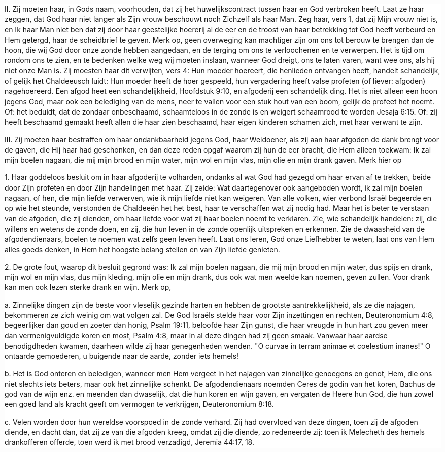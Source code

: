 II. Zij moeten haar, in Gods naam, voorhouden, dat zij het huwelijkscontract tussen haar en God verbroken heeft. Laat ze haar zeggen, dat God haar niet langer als Zijn vrouw beschouwt noch Zichzelf als haar Man. Zeg haar, vers 1, dat zij Mijn vrouw niet is, en Ik haar Man niet ben dat zij door haar geestelijke hoererij al de eer en de troost van haar betrekking tot God heeft verbeurd en Hem getergd, haar de scheidbrief te geven. Merk op, geen overweging kan machtiger zijn om ons tot berouw te brengen dan de hoon, die wij God door onze zonde hebben aangedaan, en de terging om ons te verloochenen en te verwerpen. Het is tijd om rondom ons te zien, en te bedenken welke weg wij moeten inslaan, wanneer God dreigt, ons te laten varen, want wee ons, als hij niet onze Man is. Zij moesten haar dit verwijten, vers 4: Hun moeder hoereert, die henlieden ontvangen heeft, handelt schandelijk, of gelijk het Chaldeeusch luidt: Hun moeder heeft de hoer gespeeld, hun vergadering heeft valse profeten (of liever: afgoden) nagehoereerd. Een afgod heet een schandelijkheid, Hoofdstuk 9:10, en afgoderij een schandelijk ding. Het is niet alleen een hoon jegens God, maar ook een belediging van de mens, neer te vallen voor een stuk hout van een boom, gelijk de profeet het noemt. Of: het beduidt, dat de zondaar onbeschaamd, schaamteloos in de zonde is en weigert schaamrood te worden Jesaja 6:15. Of: zij heeft beschaamd gemaakt heeft allen die haar zien beschaamd, haar eigen kinderen schamen zich, met haar verwant te zijn.

III. Zij moeten haar bestraffen om haar ondankbaarheid jegens God, haar Weldoener, als zij aan haar afgoden de dank brengt voor de gaven, die Hij haar had geschonken, en dan deze reden opgaf waarom zij hun de eer bracht, die Hem alleen toekwam: Ik zal mijn boelen nagaan, die mij mijn brood en mijn water, mijn wol en mijn vlas, mijn olie en mijn drank gaven. 
Merk hier op 

1\. Haar goddeloos besluit om in haar afgoderij te volharden, ondanks al wat God had gezegd om haar ervan af te trekken, beide door Zijn profeten en door Zijn handelingen met haar. Zij zeide: Wat daartegenover ook aangeboden wordt, ik zal mijn boelen nagaan, of hen, die mijn liefde verwerven, wie ik mijn liefde niet kan weigeren. Van alle volken, wier verbond Israël begeerde en op wie het steunde, verstonden de Chaldeeën het het best, haar te verschaffen wat zij nodig had. Maar het is beter te verstaan van de afgoden, die zij dienden, om haar liefde voor wat zij haar boelen noemt te verklaren. Zie, wie schandelijk handelen: zij, die willens en wetens de zonde doen, en zij, die hun leven in de zonde openlijk uitspreken en erkennen. Zie de dwaasheid van de afgodendienaars, boelen te noemen wat zelfs geen leven heeft. Laat ons leren, God onze Liefhebber te weten, laat ons van Hem alles goeds denken, in Hem het hoogste belang stellen en van Zijn liefde genieten.

2\. De grote fout, waarop dit besluit gegrond was: Ik zal mijn boelen nagaan, die mij mijn brood en mijn water, dus spijs en drank, mijn wol en mijn vlas, dus mijn kleding, mijn olie en mijn drank, dus ook wat men weelde kan noemen, geven zullen. Voor drank kan men ook lezen sterke drank en wijn. 
Merk op, 

a. Zinnelijke dingen zijn de beste voor vleselijk gezinde harten en hebben de grootste aantrekkelijkheid, als ze die najagen, bekommeren ze zich weinig om wat volgen zal. De God Israëls stelde haar voor Zijn inzettingen en rechten, Deuteronomium 4:8, begeerlijker dan goud en zoeter dan honig, Psalm 19:11, beloofde haar Zijn gunst, die haar vreugde in hun hart zou geven meer dan vermenigvuldigde koren en most, Psalm 4:8, maar in al deze dingen had zij geen smaak. Vanwaar haar aardse benodigdheden kwamen, daarheen wilde zij haar genegenheden wenden. "O curvae in terram animae et coelestium inanes!" O ontaarde gemoederen, u buigende naar de aarde, zonder iets hemels! 

b. Het is God onteren en beledigen, wanneer men Hem vergeet in het najagen van zinnelijke genoegens en genot, Hem, die ons niet slechts iets beters, maar ook het zinnelijke schenkt. De afgodendienaars noemden Ceres de godin van het koren, Bachus de god van de wijn enz. en meenden dan dwaselijk, dat die hun koren en wijn gaven, en vergaten de Heere hun God, die hun zowel een goed land als kracht geeft om vermogen te verkrijgen, Deuteronomium 8:18.

c. Velen worden door hun wereldse voorspoed in de zonde verhard. Zij had overvloed van deze dingen, toen zij de afgoden diende, en dacht dan, dat zij ze van die afgoden kreeg, omdat zij die diende, zo redeneerde zij: toen ik Melecheth des hemels drankofferen offerde, toen werd ik met brood verzadigd, Jeremia 44:17, 18.

